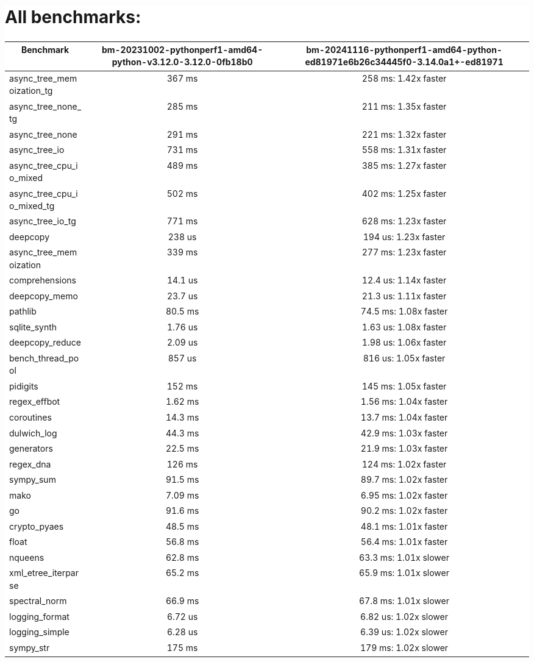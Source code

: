 All benchmarks:
===============

| Benchmark                  | bm-20231002-pythonperf1-amd64-python-v3.12.0-3.12.0-0fb18b0 | bm-20241116-pythonperf1-amd64-python-ed81971e6b26c34445f0-3.14.0a1+-ed81971 |
|----------------------------|:-----------------------------------------------------------:|:---------------------------------------------------------------------------:|
| async_tree_memoization_tg  | 367 ms                                                      | 258 ms: 1.42x faster                                                        |
| async_tree_none_tg         | 285 ms                                                      | 211 ms: 1.35x faster                                                        |
| async_tree_none            | 291 ms                                                      | 221 ms: 1.32x faster                                                        |
| async_tree_io              | 731 ms                                                      | 558 ms: 1.31x faster                                                        |
| async_tree_cpu_io_mixed    | 489 ms                                                      | 385 ms: 1.27x faster                                                        |
| async_tree_cpu_io_mixed_tg | 502 ms                                                      | 402 ms: 1.25x faster                                                        |
| async_tree_io_tg           | 771 ms                                                      | 628 ms: 1.23x faster                                                        |
| deepcopy                   | 238 us                                                      | 194 us: 1.23x faster                                                        |
| async_tree_memoization     | 339 ms                                                      | 277 ms: 1.23x faster                                                        |
| comprehensions             | 14.1 us                                                     | 12.4 us: 1.14x faster                                                       |
| deepcopy_memo              | 23.7 us                                                     | 21.3 us: 1.11x faster                                                       |
| pathlib                    | 80.5 ms                                                     | 74.5 ms: 1.08x faster                                                       |
| sqlite_synth               | 1.76 us                                                     | 1.63 us: 1.08x faster                                                       |
| deepcopy_reduce            | 2.09 us                                                     | 1.98 us: 1.06x faster                                                       |
| bench_thread_pool          | 857 us                                                      | 816 us: 1.05x faster                                                        |
| pidigits                   | 152 ms                                                      | 145 ms: 1.05x faster                                                        |
| regex_effbot               | 1.62 ms                                                     | 1.56 ms: 1.04x faster                                                       |
| coroutines                 | 14.3 ms                                                     | 13.7 ms: 1.04x faster                                                       |
| dulwich_log                | 44.3 ms                                                     | 42.9 ms: 1.03x faster                                                       |
| generators                 | 22.5 ms                                                     | 21.9 ms: 1.03x faster                                                       |
| regex_dna                  | 126 ms                                                      | 124 ms: 1.02x faster                                                        |
| sympy_sum                  | 91.5 ms                                                     | 89.7 ms: 1.02x faster                                                       |
| mako                       | 7.09 ms                                                     | 6.95 ms: 1.02x faster                                                       |
| go                         | 91.6 ms                                                     | 90.2 ms: 1.02x faster                                                       |
| crypto_pyaes               | 48.5 ms                                                     | 48.1 ms: 1.01x faster                                                       |
| float                      | 56.8 ms                                                     | 56.4 ms: 1.01x faster                                                       |
| nqueens                    | 62.8 ms                                                     | 63.3 ms: 1.01x slower                                                       |
| xml_etree_iterparse        | 65.2 ms                                                     | 65.9 ms: 1.01x slower                                                       |
| spectral_norm              | 66.9 ms                                                     | 67.8 ms: 1.01x slower                                                       |
| logging_format             | 6.72 us                                                     | 6.82 us: 1.02x slower                                                       |
| logging_simple             | 6.28 us                                                     | 6.39 us: 1.02x slower                                                       |
| sympy_str                  | 175 ms                                                      | 179 ms: 1.02x slower                                                        |